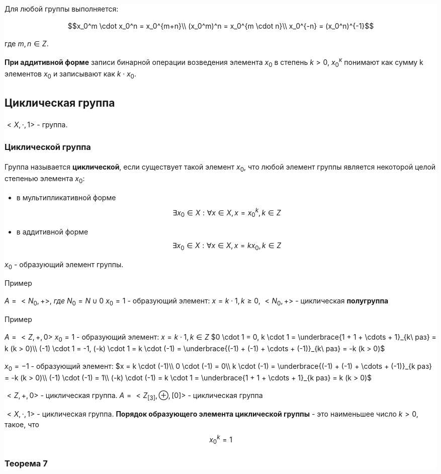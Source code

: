 Для любой группы выполняется:

$$х_0^m \cdot х_0^n = х_0^{m+n}\\
(x_0^m)^n = х_0^{m \cdot n}\\
х_0^{-n} = (х_0^n)^{-1}$$

где $m, n \in Z$.

**При аддитивной форме** записи бинарной операции возведения элемента $х_0$ в степень $k > 0$, $х_0^к$ понимают как сумму k элементов $х_0$ и записывают как $k \cdot х_0$.

## Циклическая группа

$< Х, \cdot, 1 >$ - группа.

### Циклической группа

Группа называется **циклической**, если существует такой элемент $х_0$, что любой элемент группы является некоторой целой степенью элемента $х_0$:

- в мультипликативной форме $$\exists x_0 \in X: \forall x \in X, x = x_0^k, k \in Z$$

- в аддитивной форме $$\exists x_0 \in X: \forall x \in X, x = kx_0, k \in Z$$

$х_0$ - образующий элемент группы.

Пример

$А= < N_0, + >,\ где\ N_0 = N \cup {0}$
$х_0=1$ - образующий элемент:
$x = k \cdot 1, k \ge 0$,
$< N_0, + >$ - циклическая **полугруппа**

Пример

$А= < Z, +, 0 >$
$х_0=1$ - образующий элемент:
$x = k \cdot 1, k \in Z$
$0 \cdot 1 = 0, k \cdot 1 = \underbrace{1 + 1 + \cdots + 1}_{k\ раз} = k (k > 0)\\
(-1) \cdot 1 = -1,
(-k) \cdot 1 = k \cdot (-1) = \underbrace{(-1) + (-1) + \cdots + (-1)}_{k\ раз} = -k (k > 0)$

$х_0 = -1$ - образующий элемент:
$x = k \cdot (-1)\\
0 \cdot (-1) = 0\\
k \cdot (-1) = \underbrace{(-1) + (-1) + \cdots + (-1)}_{k раз} = -k (k > 0)\\
(-1) \cdot (-1) = 1\\
(-k) \cdot (-1) = k \cdot 1 = \underbrace{1 + 1 + \cdots + 1}_{k раз} = k (k > 0)$

$< Z, +, 0 >$ - циклическая группа.
$А = < Z_{[3]}, \oplus, [0] >$ - циклическая группа

$< Х, \cdot, 1 >$ - циклическая группа.
**Порядок образующего элемента циклической группы** - это наименьшее число $k > 0$, такое, что $$х_0^k = 1$$

### Теорема 7

